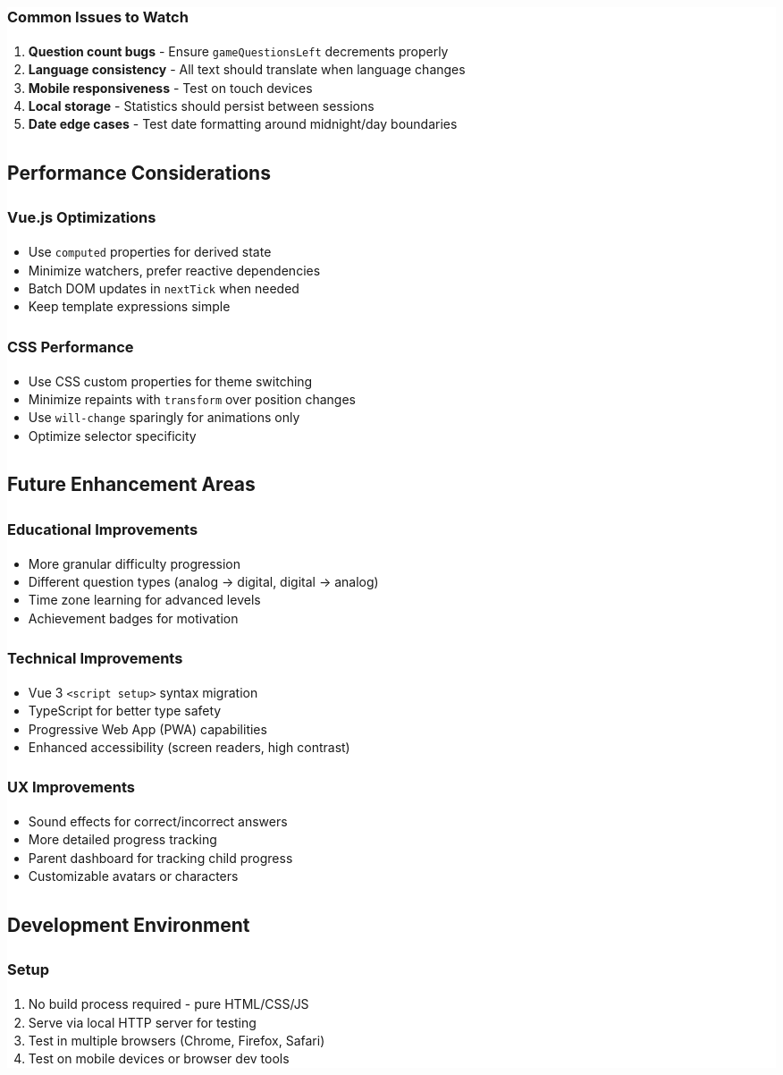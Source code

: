 ### Common Issues to Watch
1. **Question count bugs** - Ensure `gameQuestionsLeft` decrements properly
2. **Language consistency** - All text should translate when language changes
3. **Mobile responsiveness** - Test on touch devices
4. **Local storage** - Statistics should persist between sessions
5. **Date edge cases** - Test date formatting around midnight/day boundaries

## Performance Considerations

### Vue.js Optimizations
- Use `computed` properties for derived state
- Minimize watchers, prefer reactive dependencies
- Batch DOM updates in `nextTick` when needed
- Keep template expressions simple

### CSS Performance
- Use CSS custom properties for theme switching
- Minimize repaints with `transform` over position changes
- Use `will-change` sparingly for animations only
- Optimize selector specificity

## Future Enhancement Areas

### Educational Improvements
- More granular difficulty progression
- Different question types (analog → digital, digital → analog)
- Time zone learning for advanced levels
- Achievement badges for motivation

### Technical Improvements
- Vue 3 `<script setup>` syntax migration
- TypeScript for better type safety
- Progressive Web App (PWA) capabilities
- Enhanced accessibility (screen readers, high contrast)

### UX Improvements
- Sound effects for correct/incorrect answers
- More detailed progress tracking
- Parent dashboard for tracking child progress
- Customizable avatars or characters

## Development Environment

### Setup
1. No build process required - pure HTML/CSS/JS
2. Serve via local HTTP server for testing
3. Test in multiple browsers (Chrome, Firefox, Safari)
4. Test on mobile devices or browser dev tools
